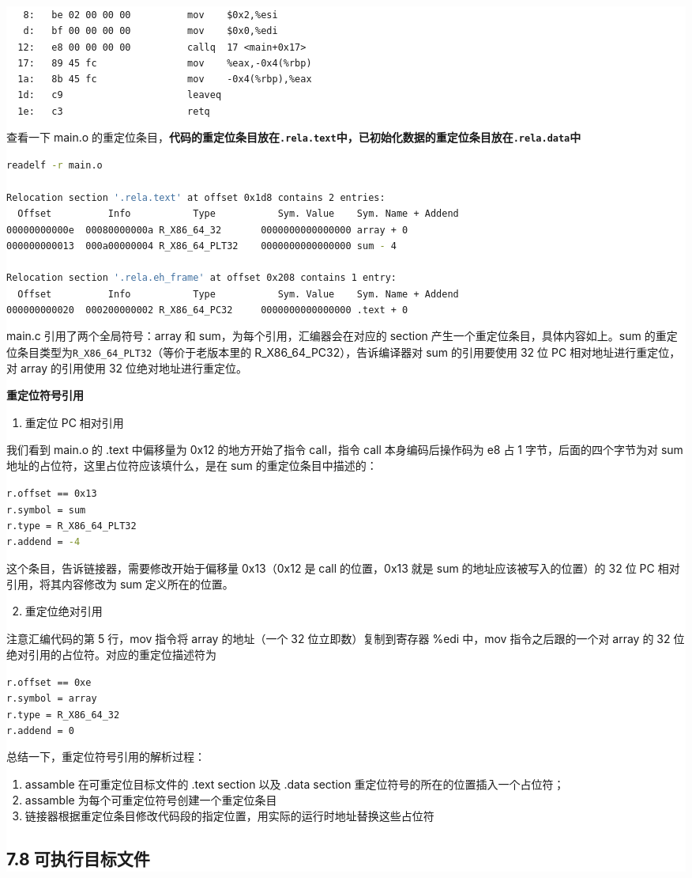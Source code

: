 ```x86asm
   8:	be 02 00 00 00       	mov    $0x2,%esi
   d:	bf 00 00 00 00       	mov    $0x0,%edi
  12:	e8 00 00 00 00       	callq  17 <main+0x17>
  17:	89 45 fc             	mov    %eax,-0x4(%rbp)
  1a:	8b 45 fc             	mov    -0x4(%rbp),%eax
  1d:	c9                   	leaveq
  1e:	c3                   	retq
```
查看一下 main.o 的重定位条目，**代码的重定位条目放在`.rela.text`中，已初始化数据的重定位条目放在`.rela.data`中**
```bash
readelf -r main.o

Relocation section '.rela.text' at offset 0x1d8 contains 2 entries:
  Offset          Info           Type           Sym. Value    Sym. Name + Addend
00000000000e  00080000000a R_X86_64_32       0000000000000000 array + 0
000000000013  000a00000004 R_X86_64_PLT32    0000000000000000 sum - 4

Relocation section '.rela.eh_frame' at offset 0x208 contains 1 entry:
  Offset          Info           Type           Sym. Value    Sym. Name + Addend
000000000020  000200000002 R_X86_64_PC32     0000000000000000 .text + 0
```
main.c 引用了两个全局符号：array 和 sum，为每个引用，汇编器会在对应的 section 产生一个重定位条目，具体内容如上。sum 的重定位条目类型为`R_X86_64_PLT32`（等价于老版本里的 R_X86_64_PC32），告诉编译器对 sum 的引用要使用 32 位 PC 相对地址进行重定位，对 array 的引用使用 32 位绝对地址进行重定位。

**重定位符号引用**

1. 重定位 PC 相对引用

我们看到 main.o 的 .text 中偏移量为 0x12 的地方开始了指令 call，指令 call 本身编码后操作码为 e8 占 1 字节，后面的四个字节为对 sum 地址的占位符，这里占位符应该填什么，是在 sum 的重定位条目中描述的：
```bash
r.offset == 0x13
r.symbol = sum
r.type = R_X86_64_PLT32
r.addend = -4
```
这个条目，告诉链接器，需要修改开始于偏移量 0x13（0x12 是 call 的位置，0x13 就是 sum 的地址应该被写入的位置）的 32 位 PC 相对引用，将其内容修改为 sum 定义所在的位置。

2. 重定位绝对引用

注意汇编代码的第 5 行，mov 指令将 array 的地址（一个 32 位立即数）复制到寄存器 %edi 中，mov 指令之后跟的一个对 array 的 32 位绝对引用的占位符。对应的重定位描述符为
```bash
r.offset == 0xe
r.symbol = array
r.type = R_X86_64_32
r.addend = 0
```


总结一下，重定位符号引用的解析过程：
1. assamble 在可重定位目标文件的 .text section 以及 .data section 重定位符号的所在的位置插入一个占位符；
2. assamble 为每个可重定位符号创建一个重定位条目
3. 链接器根据重定位条目修改代码段的指定位置，用实际的运行时地址替换这些占位符
## 7.8 可执行目标文件